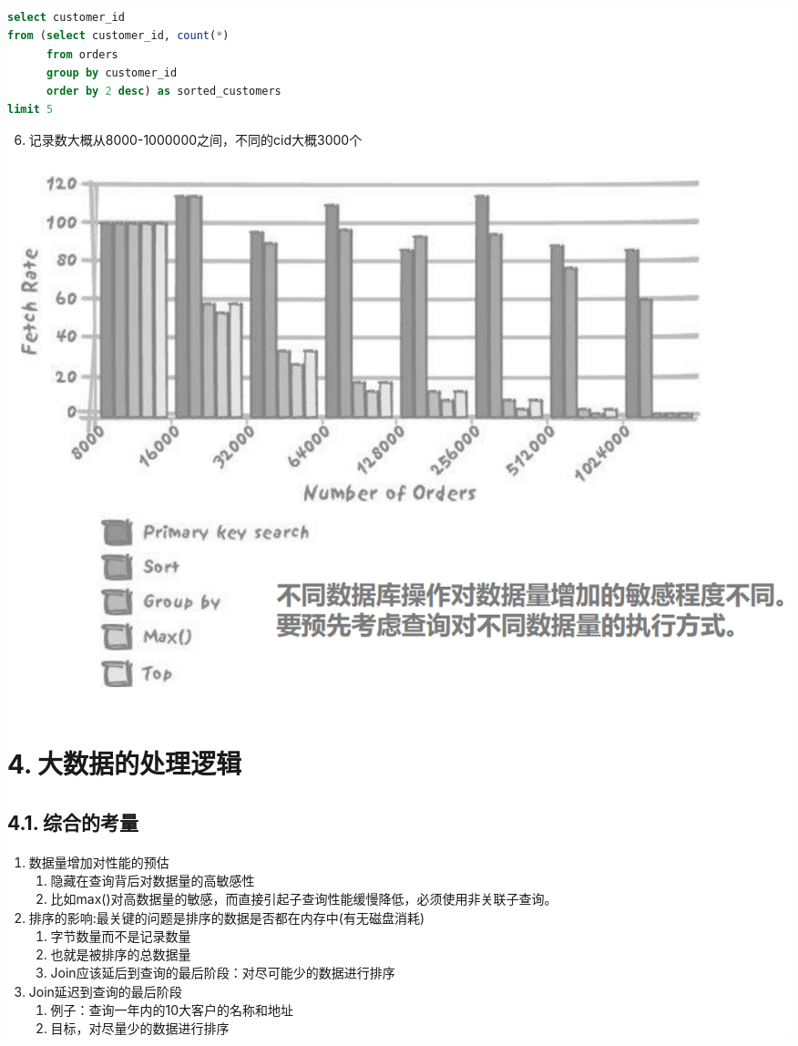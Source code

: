 ```sql
select customer_id
from (select customer_id, count(*)
      from orders
      group by customer_id
      order by 2 desc) as sorted_customers
limit 5
```

6. 记录数大概从8000-1000000之间，不同的cid大概3000个

![](img/lec8/12.png)

# 4. 大数据的处理逻辑

## 4.1. 综合的考量
1. 数据量增加对性能的预估
   1. 隐藏在查询背后对数据量的高敏感性
   2. 比如max()对高数据量的敏感，而直接引起子查询性能缓慢降低，必须使用非关联子查询。
2. 排序的影响:最关键的问题是排序的数据是否都在内存中(有无磁盘消耗)
   1. 字节数量而不是记录数量
   2. 也就是被排序的总数据量
   3. Join应该延后到查询的最后阶段：对尽可能少的数据进行排序
3. Join延迟到查询的最后阶段
   1. 例子：查询一年内的10大客户的名称和地址
   2. 目标，对尽量少的数据进行排序
